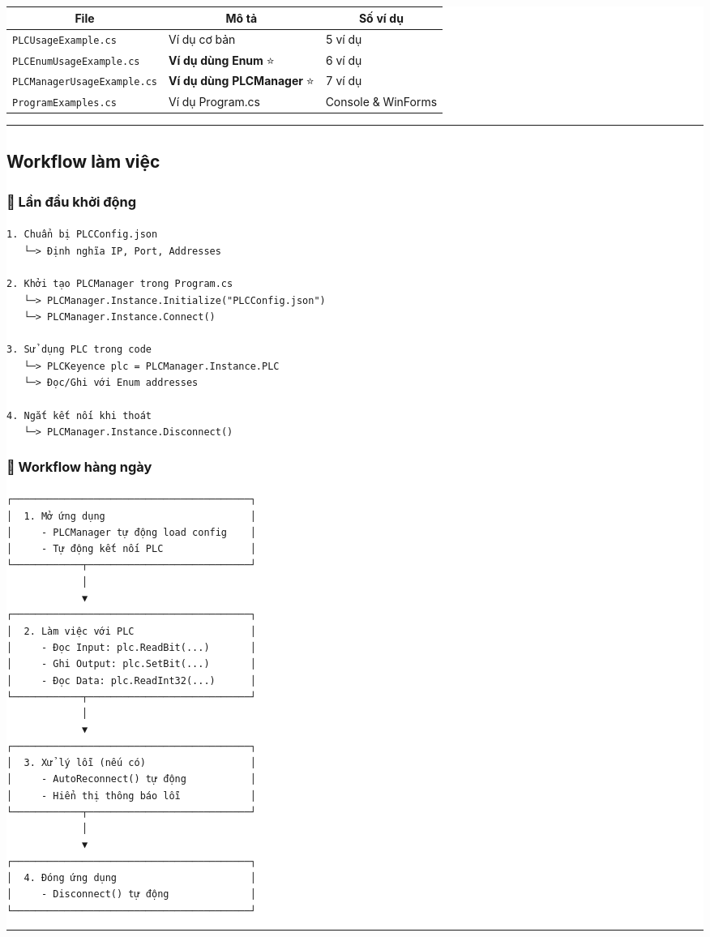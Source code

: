 | File | Mô tả | Số ví dụ |
|------|-------|----------|
| `PLCUsageExample.cs` | Ví dụ cơ bản | 5 ví dụ |
| `PLCEnumUsageExample.cs` | **Ví dụ dùng Enum** ⭐ | 6 ví dụ |
| `PLCManagerUsageExample.cs` | **Ví dụ dùng PLCManager** ⭐ | 7 ví dụ |
| `ProgramExamples.cs` | Ví dụ Program.cs | Console & WinForms |

---

## Workflow làm việc

### 🚀 Lần đầu khởi động

```
1. Chuẩn bị PLCConfig.json
   └─> Định nghĩa IP, Port, Addresses

2. Khởi tạo PLCManager trong Program.cs
   └─> PLCManager.Instance.Initialize("PLCConfig.json")
   └─> PLCManager.Instance.Connect()

3. Sử dụng PLC trong code
   └─> PLCKeyence plc = PLCManager.Instance.PLC
   └─> Đọc/Ghi với Enum addresses

4. Ngắt kết nối khi thoát
   └─> PLCManager.Instance.Disconnect()
```

### 🔄 Workflow hàng ngày

```
┌─────────────────────────────────────────┐
│  1. Mở ứng dụng                         │
│     - PLCManager tự động load config    │
│     - Tự động kết nối PLC               │
└────────────┬────────────────────────────┘
             │
             ▼
┌─────────────────────────────────────────┐
│  2. Làm việc với PLC                    │
│     - Đọc Input: plc.ReadBit(...)       │
│     - Ghi Output: plc.SetBit(...)       │
│     - Đọc Data: plc.ReadInt32(...)      │
└────────────┬────────────────────────────┘
             │
             ▼
┌─────────────────────────────────────────┐
│  3. Xử lý lỗi (nếu có)                  │
│     - AutoReconnect() tự động           │
│     - Hiển thị thông báo lỗi            │
└────────────┬────────────────────────────┘
             │
             ▼
┌─────────────────────────────────────────┐
│  4. Đóng ứng dụng                       │
│     - Disconnect() tự động              │
└─────────────────────────────────────────┘
```

---